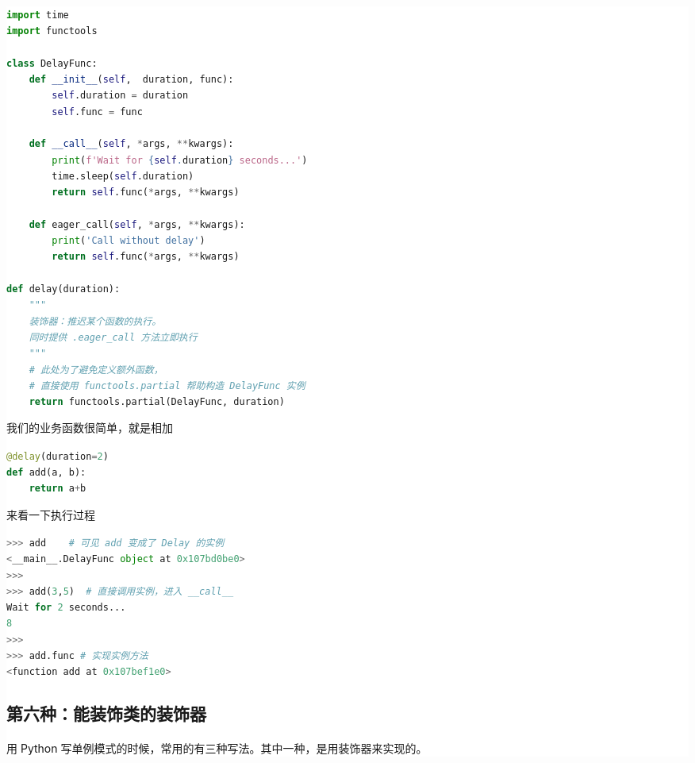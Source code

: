 ```python
import time
import functools

class DelayFunc:
    def __init__(self,  duration, func):
        self.duration = duration
        self.func = func

    def __call__(self, *args, **kwargs):
        print(f'Wait for {self.duration} seconds...')
        time.sleep(self.duration)
        return self.func(*args, **kwargs)

    def eager_call(self, *args, **kwargs):
        print('Call without delay')
        return self.func(*args, **kwargs)

def delay(duration):
    """
    装饰器：推迟某个函数的执行。
    同时提供 .eager_call 方法立即执行
    """
    # 此处为了避免定义额外函数，
	# 直接使用 functools.partial 帮助构造 DelayFunc 实例
    return functools.partial(DelayFunc, duration)
```

我们的业务函数很简单，就是相加

```python
@delay(duration=2)
def add(a, b):
    return a+b
```

来看一下执行过程

```python
>>> add    # 可见 add 变成了 Delay 的实例
<__main__.DelayFunc object at 0x107bd0be0>
>>> 
>>> add(3,5)  # 直接调用实例，进入 __call__
Wait for 2 seconds...
8
>>> 
>>> add.func # 实现实例方法
<function add at 0x107bef1e0>
```

## 第六种：能装饰类的装饰器

用 Python 写单例模式的时候，常用的有三种写法。其中一种，是用装饰器来实现的。
